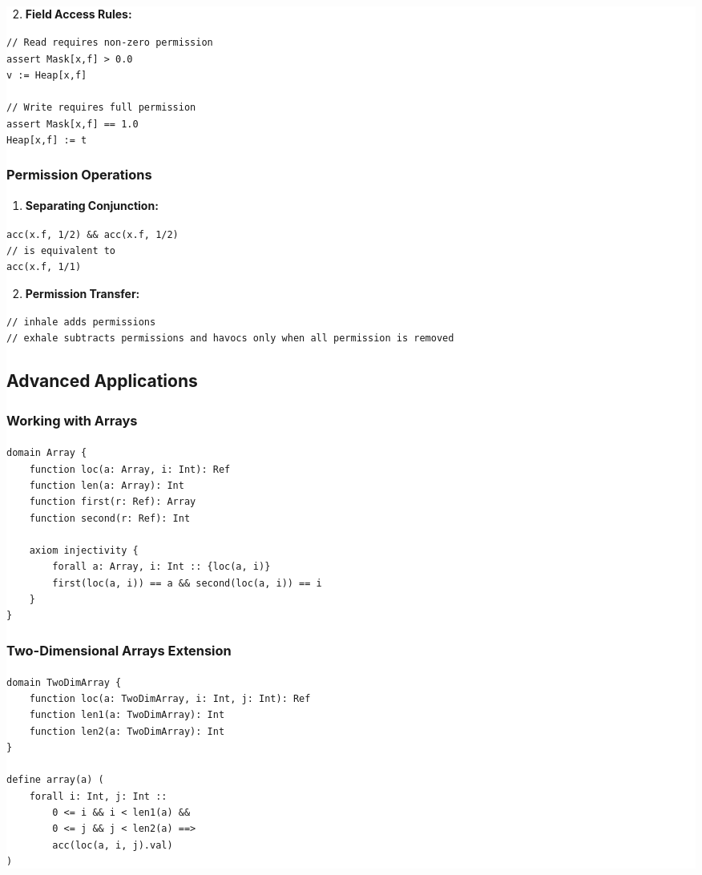 2. **Field Access Rules:**
```viper
// Read requires non-zero permission
assert Mask[x,f] > 0.0
v := Heap[x,f]

// Write requires full permission
assert Mask[x,f] == 1.0
Heap[x,f] := t
```

### Permission Operations

1. **Separating Conjunction:**
```viper
acc(x.f, 1/2) && acc(x.f, 1/2) 
// is equivalent to 
acc(x.f, 1/1)
```

2. **Permission Transfer:**
```viper
// inhale adds permissions
// exhale subtracts permissions and havocs only when all permission is removed
```

## Advanced Applications

### Working with Arrays

```viper
domain Array {
    function loc(a: Array, i: Int): Ref
    function len(a: Array): Int
    function first(r: Ref): Array
    function second(r: Ref): Int
    
    axiom injectivity {
        forall a: Array, i: Int :: {loc(a, i)}
        first(loc(a, i)) == a && second(loc(a, i)) == i
    }
}
```

### Two-Dimensional Arrays Extension

```viper
domain TwoDimArray {
    function loc(a: TwoDimArray, i: Int, j: Int): Ref
    function len1(a: TwoDimArray): Int
    function len2(a: TwoDimArray): Int
}

define array(a) (
    forall i: Int, j: Int :: 
        0 <= i && i < len1(a) && 
        0 <= j && j < len2(a) ==> 
        acc(loc(a, i, j).val)
)
```
